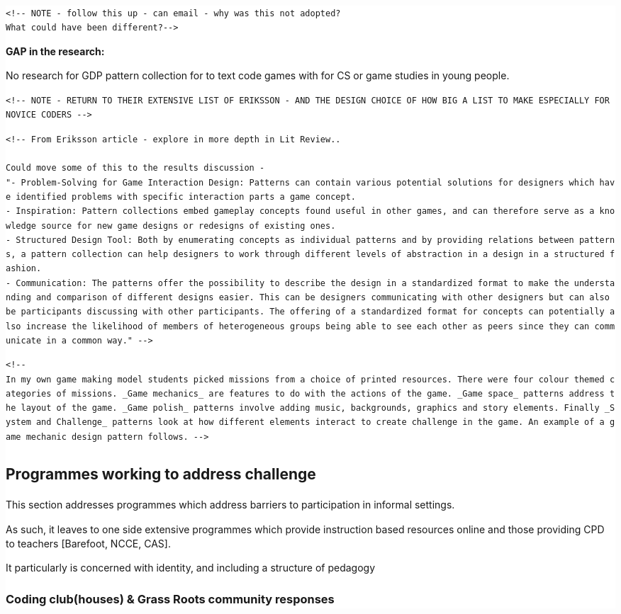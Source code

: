 ```{=html}
<!-- NOTE - follow this up - can email - why was this not adopted?
What could have been different?-->
```
**GAP in the research:**

No research for GDP pattern collection for to text code games with for
CS or game studies in young people.

```{=html}
<!-- NOTE - RETURN TO THEIR EXTENSIVE LIST OF ERIKSSON - AND THE DESIGN CHOICE OF HOW BIG A LIST TO MAKE ESPECIALLY FOR NOVICE CODERS -->
```
```{=html}
<!-- From Eriksson article - explore in more depth in Lit Review..

Could move some of this to the results discussion -
"- Problem-Solving for Game Interaction Design: Patterns can contain various potential solutions for designers which have identified problems with specific interaction parts a game concept.
- Inspiration: Pattern collections embed gameplay concepts found useful in other games, and can therefore serve as a knowledge source for new game designs or redesigns of existing ones.
- Structured Design Tool: Both by enumerating concepts as individual patterns and by providing relations between patterns, a pattern collection can help designers to work through different levels of abstraction in a design in a structured fashion.
- Communication: The patterns offer the possibility to describe the design in a standardized format to make the understanding and comparison of different designs easier. This can be designers communicating with other designers but can also be participants discussing with other participants. The offering of a standardized format for concepts can potentially also increase the likelihood of members of heterogeneous groups being able to see each other as peers since they can communicate in a common way." -->
```
```{=html}
<!--
In my own game making model students picked missions from a choice of printed resources. There were four colour themed categories of missions. _Game mechanics_ are features to do with the actions of the game. _Game space_ patterns address the layout of the game. _Game polish_ patterns involve adding music, backgrounds, graphics and story elements. Finally _System and Challenge_ patterns look at how different elements interact to create challenge in the game. An example of a game mechanic design pattern follows. -->
```
## Programmes working to address challenge

This section addresses programmes which address barriers to
participation in informal settings.

As such, it leaves to one side extensive programmes which provide
instruction based resources online and those providing CPD to teachers
\[Barefoot, NCCE, CAS\].

It particularly is concerned with identity, and including a structure of
pedagogy

### Coding club(houses) & Grass Roots community responses
